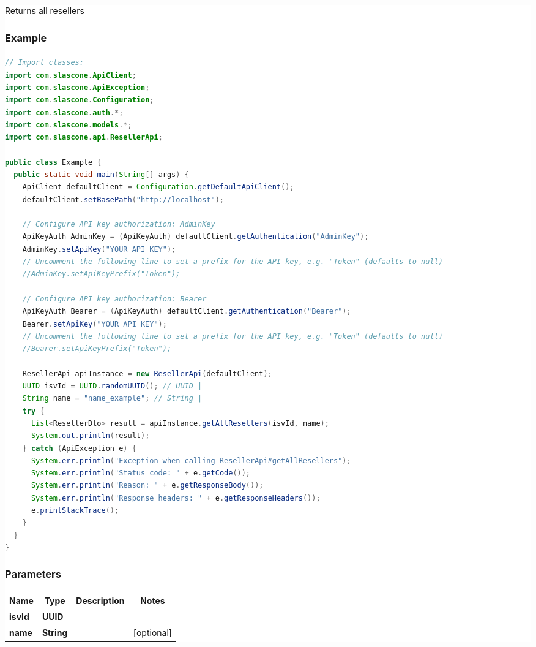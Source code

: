 Returns all resellers

### Example
```java
// Import classes:
import com.slascone.ApiClient;
import com.slascone.ApiException;
import com.slascone.Configuration;
import com.slascone.auth.*;
import com.slascone.models.*;
import com.slascone.api.ResellerApi;

public class Example {
  public static void main(String[] args) {
    ApiClient defaultClient = Configuration.getDefaultApiClient();
    defaultClient.setBasePath("http://localhost");
    
    // Configure API key authorization: AdminKey
    ApiKeyAuth AdminKey = (ApiKeyAuth) defaultClient.getAuthentication("AdminKey");
    AdminKey.setApiKey("YOUR API KEY");
    // Uncomment the following line to set a prefix for the API key, e.g. "Token" (defaults to null)
    //AdminKey.setApiKeyPrefix("Token");

    // Configure API key authorization: Bearer
    ApiKeyAuth Bearer = (ApiKeyAuth) defaultClient.getAuthentication("Bearer");
    Bearer.setApiKey("YOUR API KEY");
    // Uncomment the following line to set a prefix for the API key, e.g. "Token" (defaults to null)
    //Bearer.setApiKeyPrefix("Token");

    ResellerApi apiInstance = new ResellerApi(defaultClient);
    UUID isvId = UUID.randomUUID(); // UUID | 
    String name = "name_example"; // String | 
    try {
      List<ResellerDto> result = apiInstance.getAllResellers(isvId, name);
      System.out.println(result);
    } catch (ApiException e) {
      System.err.println("Exception when calling ResellerApi#getAllResellers");
      System.err.println("Status code: " + e.getCode());
      System.err.println("Reason: " + e.getResponseBody());
      System.err.println("Response headers: " + e.getResponseHeaders());
      e.printStackTrace();
    }
  }
}
```

### Parameters

| Name | Type | Description  | Notes |
|------------- | ------------- | ------------- | -------------|
| **isvId** | **UUID**|  | |
| **name** | **String**|  | [optional] |
